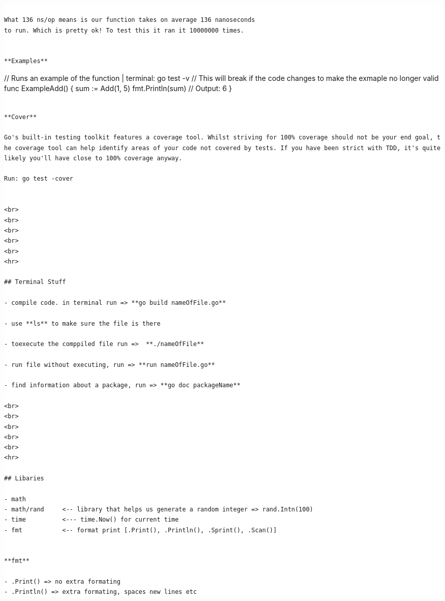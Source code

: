 ```

What 136 ns/op means is our function takes on average 136 nanoseconds 
to run. Which is pretty ok! To test this it ran it 10000000 times.


**Examples**
```
// Runs an example of the function | terminal: go test -v
// This will break if the code changes to make the exmaple no longer valid
func ExampleAdd() {
	sum := Add(1, 5)
	fmt.Println(sum)
	// Output: 6
}
```

**Cover**

Go's built-in testing toolkit features a coverage tool. Whilst striving for 100% coverage should not be your end goal, the coverage tool can help identify areas of your code not covered by tests. If you have been strict with TDD, it's quite likely you'll have close to 100% coverage anyway.

Run: go test -cover


<br>
<br>
<br>
<br>
<br>
<hr>

## Terminal Stuff

- compile code. in terminal run => **go build nameOfFile.go**

- use **ls** to make sure the file is there

- toexecute the comppiled file run =>  **./nameOfFile**

- run file without executing, run => **run nameOfFile.go**

- find information about a package, run => **go doc packageName**

<br>
<br>
<br>
<br>
<br>
<hr>

## Libaries

- math
- math/rand		<-- library that helps us generate a random integer => rand.Intn(100)
- time			<--- time.Now() for current time
- fmt			<-- format print [.Print(), .Println(), .Sprint(), .Scan()]


**fmt**

- .Print() => no extra formating 
- .Println() => extra formating, spaces new lines etc 
```